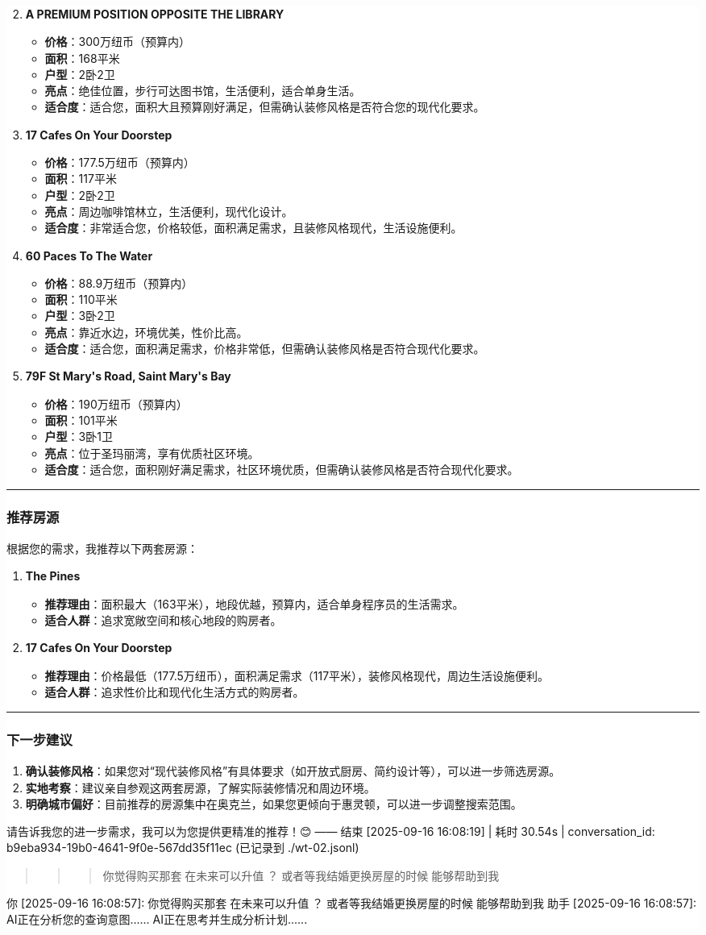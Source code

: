 2. **A PREMIUM POSITION OPPOSITE THE LIBRARY**  
   - **价格**：300万纽币（预算内）  
   - **面积**：168平米  
   - **户型**：2卧2卫  
   - **亮点**：绝佳位置，步行可达图书馆，生活便利，适合单身生活。  
   - **适合度**：适合您，面积大且预算刚好满足，但需确认装修风格是否符合您的现代化要求。

3. **17 Cafes On Your Doorstep**  
   - **价格**：177.5万纽币（预算内）  
   - **面积**：117平米  
   - **户型**：2卧2卫  
   - **亮点**：周边咖啡馆林立，生活便利，现代化设计。  
   - **适合度**：非常适合您，价格较低，面积满足需求，且装修风格现代，生活设施便利。

4. **60 Paces To The Water**  
   - **价格**：88.9万纽币（预算内）  
   - **面积**：110平米  
   - **户型**：3卧2卫  
   - **亮点**：靠近水边，环境优美，性价比高。  
   - **适合度**：适合您，面积满足需求，价格非常低，但需确认装修风格是否符合现代化要求。

5. **79F St Mary's Road, Saint Mary's Bay**  
   - **价格**：190万纽币（预算内）  
   - **面积**：101平米  
   - **户型**：3卧1卫  
   - **亮点**：位于圣玛丽湾，享有优质社区环境。  
   - **适合度**：适合您，面积刚好满足需求，社区环境优质，但需确认装修风格是否符合现代化要求。

---

### **推荐房源**
根据您的需求，我推荐以下两套房源：

1. **The Pines**  
   - **推荐理由**：面积最大（163平米），地段优越，预算内，适合单身程序员的生活需求。  
   - **适合人群**：追求宽敞空间和核心地段的购房者。

2. **17 Cafes On Your Doorstep**  
   - **推荐理由**：价格最低（177.5万纽币），面积满足需求（117平米），装修风格现代，周边生活设施便利。  
   - **适合人群**：追求性价比和现代化生活方式的购房者。

---

### **下一步建议**
1. **确认装修风格**：如果您对“现代装修风格”有具体要求（如开放式厨房、简约设计等），可以进一步筛选房源。
2. **实地考察**：建议亲自参观这两套房源，了解实际装修情况和周边环境。
3. **明确城市偏好**：目前推荐的房源集中在奥克兰，如果您更倾向于惠灵顿，可以进一步调整搜索范围。

请告诉我您的进一步需求，我可以为您提供更精准的推荐！😊
—— 结束 [2025-09-16 16:08:19] | 耗时 30.54s | conversation_id: b9eba934-19b0-4641-9f0e-567dd35f11ec
(已记录到 ./wt-02.jsonl)
>>> 你觉得购买那套 在未来可以升值 ？ 或者等我结婚更换房屋的时候 能够帮助到我

你 [2025-09-16 16:08:57]: 你觉得购买那套 在未来可以升值 ？ 或者等我结婚更换房屋的时候 能够帮助到我
助手 [2025-09-16 16:08:57]: AI正在分析您的查询意图......
AI正在思考并生成分析计划......
